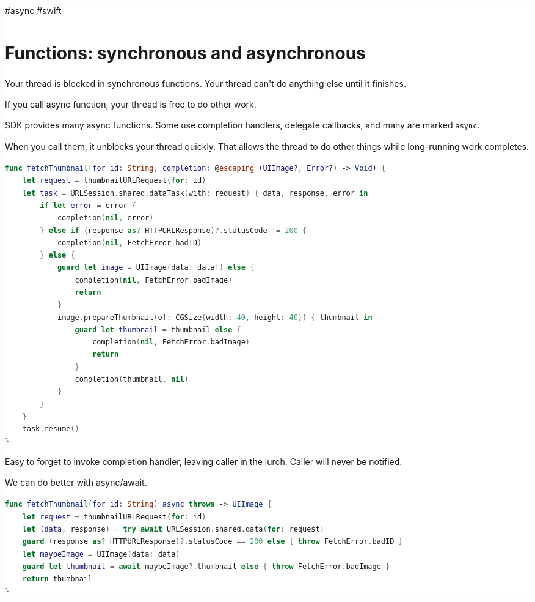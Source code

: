 #async #swift 

# Functions: synchronous and asynchronous
Your thread is blocked in synchronous functions.
Your thread can't do anything else until it finishes.

If you call async function, your thread is free to do other work.  

SDK provides many async functions.  Some use completion handlers, delegate callbacks, and many are marked `async`.

When you call them, it unblocks your thread quickly.  That allows the thread to do other things while long-running work completes.

```swift
func fetchThumbnail(for id: String, completion: @escaping (UIImage?, Error?) -> Void) {
    let request = thumbnailURLRequest(for: id)
    let task = URLSession.shared.dataTask(with: request) { data, response, error in
        if let error = error {
            completion(nil, error)
        } else if (response as? HTTPURLResponse)?.statusCode != 200 {
            completion(nil, FetchError.badID)
        } else {
            guard let image = UIImage(data: data!) else {
                completion(nil, FetchError.badImage)
                return
            }
            image.prepareThumbnail(of: CGSize(width: 40, height: 40)) { thumbnail in
                guard let thumbnail = thumbnail else {
                    completion(nil, FetchError.badImage)
                    return
                }
                completion(thumbnail, nil)
            }
        }
    }
    task.resume()
}
```

Easy to forget to invoke completion handler, leaving caller in the lurch.  Caller will never be notified.

We can do better with async/await.

```swift
func fetchThumbnail(for id: String) async throws -> UIImage {
    let request = thumbnailURLRequest(for: id)  
    let (data, response) = try await URLSession.shared.data(for: request)
    guard (response as? HTTPURLResponse)?.statusCode == 200 else { throw FetchError.badID }
    let maybeImage = UIImage(data: data)
    guard let thumbnail = await maybeImage?.thumbnail else { throw FetchError.badImage }
    return thumbnail
}
```
